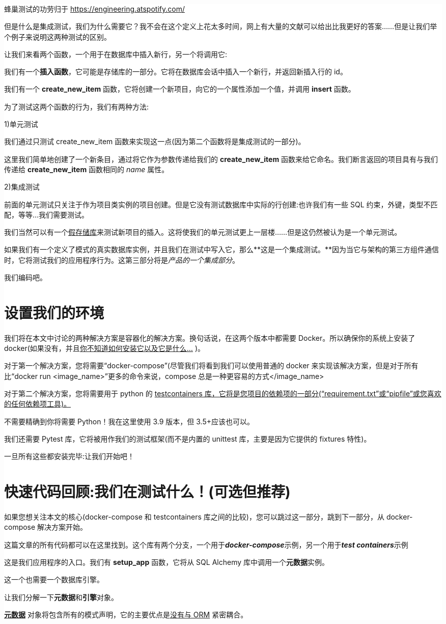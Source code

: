 蜂巢测试的功劳归于 https://engineering.atspotify.com/

但是什么是集成测试，我们为什么需要它？我不会在这个定义上花太多时间，网上有大量的文献可以给出比我更好的答案……但是让我们举个例子来说明这两种测试的区别。

让我们来看两个函数，一个用于在数据库中插入新行，另一个将调用它:

我们有一个**插入函数**，它可能是存储库的一部分。它将在数据库会话中插入一个新行，并返回新插入行的 id。

我们有一个 **create_new_item** 函数，它将创建一个新项目，向它的一个属性添加一个值，并调用 **insert** 函数。

为了测试这两个函数的行为，我们有两种方法:

1)单元测试

我们通过只测试 create_new_item 函数来实现这一点(因为第二个函数将是集成测试的一部分)。

这里我们简单地创建了一个新条目，通过将它作为参数传递给我们的 **create_new_item** 函数来给它命名。我们断言返回的项目具有与我们传递给 **create_new_item** 函数相同的 *name* 属性。

2)集成测试

前面的单元测试只关注于作为项目类实例的项目创建。但是它没有测试数据库中实际的行创建:也许我们有一些 SQL 约束，外键，类型不匹配，等等…我们需要测试。

我们当然可以有一个[假存储库](https://www.cosmicpython.com/book/chapter_02_repository.html#_building_a_fake_repository_for_tests_is_now_trivial)来测试新项目的插入。这将使我们的单元测试更上一层楼……但是这仍然被认为是一个单元测试。

如果我们有一个定义了模式的真实数据库实例，并且我们在测试中写入它，那么**这是一个集成测试。**因为当它与架构的第三方组件通信时，它将测试我们的应用程序行为。这第三部分将是*产品的一个集成部分*。

我们编码吧。

# 设置我们的环境

我们将在本文中讨论的两种解决方案是容器化的解决方案。换句话说，在这两个版本中都需要 Docker。所以确保你的系统上安装了 docker(如果没有，并且[你不知道如何安装它以及它是什么…](https://docs.docker.com/get-docker/) )。

对于第一个解决方案，您将需要“docker-compose”(尽管我们将看到我们可以使用普通的 docker 来实现该解决方案，但是对于所有比“docker run <image_name>”更多的命令来说，compose 总是一种更容易的方式</image_name>

对于第二个解决方案，您将需要用于 python 的 [testcontainers 库，它将是您项目的依赖项的一部分(“requirement.txt”或“pipfile”或您喜欢的任何依赖项工具)。](https://github.com/testcontainers/testcontainers-python)

不需要精确到你将需要 Python！我在这里使用 3.9 版本，但 3.5+应该也可以。

我们还需要 Pytest 库，它将被用作我们的测试框架(而不是内置的 unittest 库，主要是因为它提供的 fixtures 特性)。

一旦所有这些都安装完毕:让我们开始吧！

# **快速代码回顾:我们在测试什么！(可选但推荐)**

如果您想关注本文的核心(docker-compose 和 testcontainers 库之间的比较)，您可以跳过这一部分，跳到下一部分，从 docker-compose 解决方案开始。

这篇文章的所有代码都可以在这里找到。这个库有两个分支，一个用于***docker-compose***示例，另一个用于***test containers***示例

这是我们应用程序的入口。我们有 **setup_app** 函数，它将从 SQL Alchemy 库中调用一个**元数据**实例。

这一个也需要一个数据库引擎。

让我们分解一下**元数据**和**引擎**对象。

[**元数据**](https://docs.sqlalchemy.org/en/14/core/metadata.html) 对象将包含所有的模式声明，它的主要优点是[没有与 ORM](https://www.cosmicpython.com/book/chapter_02_repository.html#_inverting_the_dependency_orm_depends_on_model) 紧密耦合。
